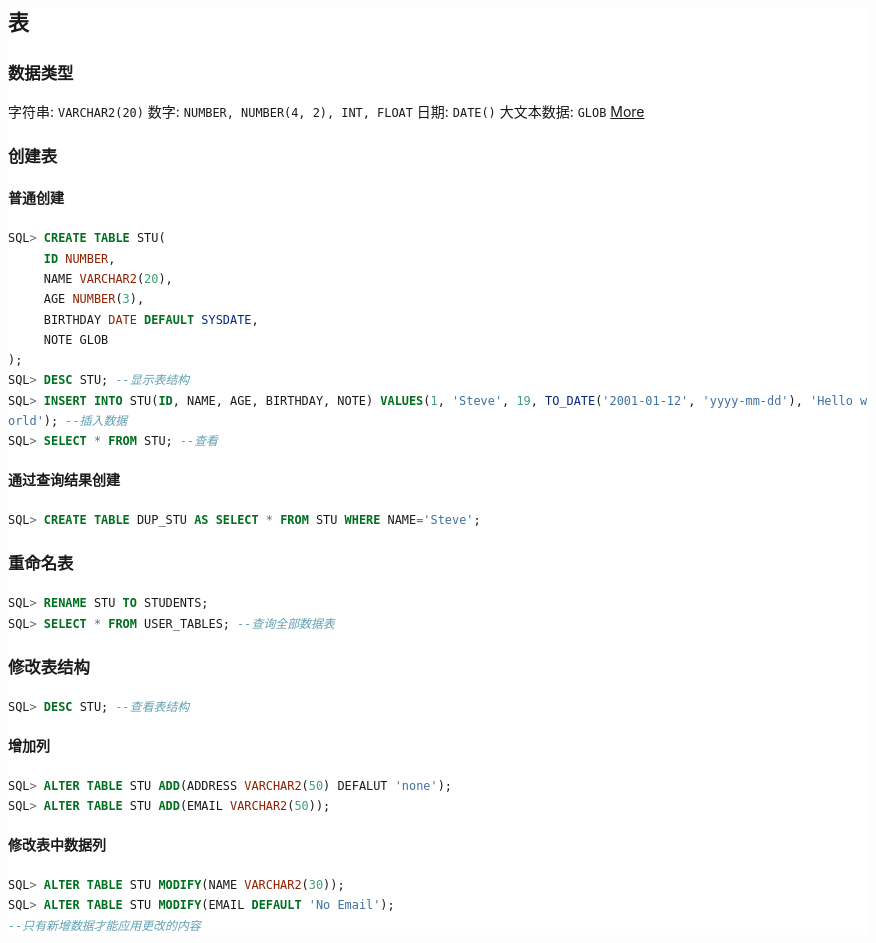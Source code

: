 ## 表
### 数据类型
字符串: `VARCHAR2(20)`
数字: `NUMBER, NUMBER(4, 2), INT, FLOAT`
日期: `DATE()`
大文本数据: `GLOB`
[More](https://docs.oracle.com/en/database/oracle/oracle-database/12.2/sqlrf/Data-Types.html#GUID-A3C0D836-BADB-44E5-A5D4-265BA5968483)

### 创建表
#### 普通创建
```sql
SQL> CREATE TABLE STU(
     ID NUMBER,
     NAME VARCHAR2(20),
     AGE NUMBER(3),
     BIRTHDAY DATE DEFAULT SYSDATE,
     NOTE GLOB
);
SQL> DESC STU; --显示表结构
SQL> INSERT INTO STU(ID, NAME, AGE, BIRTHDAY, NOTE) VALUES(1, 'Steve', 19, TO_DATE('2001-01-12', 'yyyy-mm-dd'), 'Hello world'); --插入数据
SQL> SELECT * FROM STU; --查看
```

#### 通过查询结果创建
```sql
SQL> CREATE TABLE DUP_STU AS SELECT * FROM STU WHERE NAME='Steve';
```

### 重命名表
```sql
SQL> RENAME STU TO STUDENTS;
SQL> SELECT * FROM USER_TABLES; --查询全部数据表
```

### 修改表结构
```sql
SQL> DESC STU; --查看表结构
```
#### 增加列
```sql
SQL> ALTER TABLE STU ADD(ADDRESS VARCHAR2(50) DEFALUT 'none');
SQL> ALTER TABLE STU ADD(EMAIL VARCHAR2(50));
```

#### 修改表中数据列
```sql
SQL> ALTER TABLE STU MODIFY(NAME VARCHAR2(30));
SQL> ALTER TABLE STU MODIFY(EMAIL DEFAULT 'No Email');
--只有新增数据才能应用更改的内容
```
